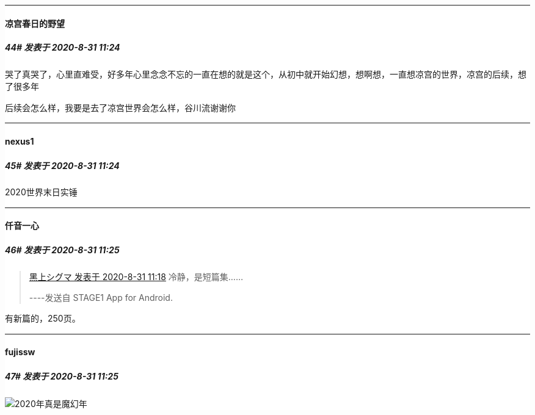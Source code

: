 





-----

####  凉宫春日的野望  
##### 44#       发表于 2020-8-31 11:24




哭了真哭了，心里直难受，好多年心里念念不忘的一直在想的就是这个，从初中就开始幻想，想啊想，一直想凉宫的世界，凉宫的后续，想了很多年

后续会怎么样，我要是去了凉宫世界会怎么样，谷川流谢谢你







-----

####  nexus1  
##### 45#       发表于 2020-8-31 11:24




2020世界末日实锤







-----

####  仟音一心  
##### 46#       发表于 2020-8-31 11:25



<blockquote><a href="httphttps://bbs.saraba1st.com/2b/forum.php?mod=redirect&amp;goto=findpost&amp;pid=48598872&amp;ptid=1957417" target="_blank">黑上シグマ 发表于 2020-8-31 11:18</a>
冷静，是短篇集……


----发送自 STAGE1 App for Android.</blockquote>
有新篇的，250页。







-----

####  fujissw  
##### 47#       发表于 2020-8-31 11:25



<img src="https://static.saraba1st.com/image/smiley/face2017/037.png" referrerpolicy="no-referrer">2020年真是魔幻年
